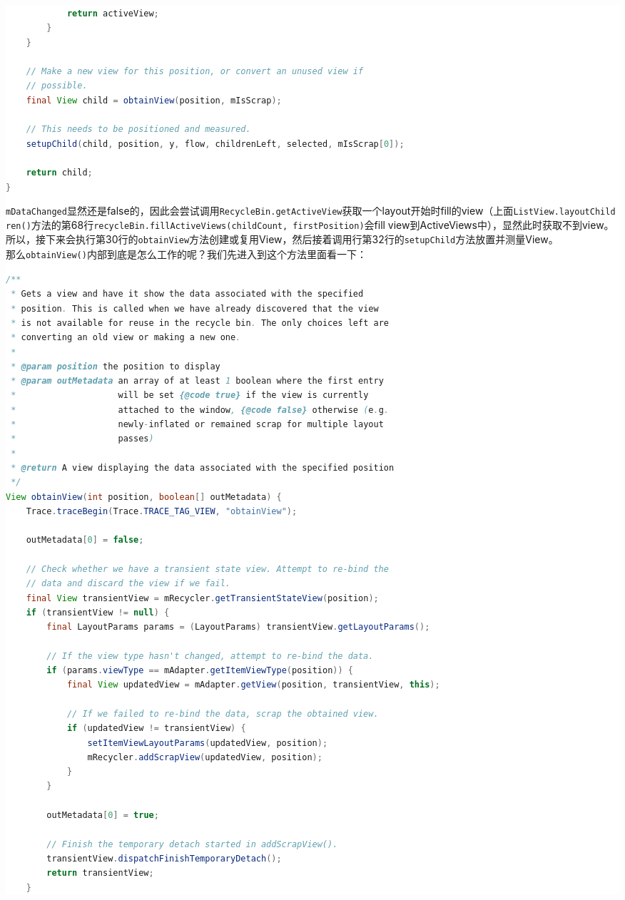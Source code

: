 ```java
            return activeView;
        }
    }

    // Make a new view for this position, or convert an unused view if
    // possible.
    final View child = obtainView(position, mIsScrap);

    // This needs to be positioned and measured.
    setupChild(child, position, y, flow, childrenLeft, selected, mIsScrap[0]);

    return child;
}
```

`mDataChanged`显然还是false的，因此会尝试调用`RecycleBin.getActiveView`获取一个layout开始时fill的view（上面`ListView.layoutChildren()`方法的第68行`recycleBin.fillActiveViews(childCount, firstPosition)`会fill view到ActiveViews中），显然此时获取不到view。所以，接下来会执行第30行的`obtainView`方法创建或复用View，然后接着调用行第32行的`setupChild`方法放置并测量View。  
那么`obtainView()`内部到底是怎么工作的呢？我们先进入到这个方法里面看一下：

```java
/**
 * Gets a view and have it show the data associated with the specified
 * position. This is called when we have already discovered that the view
 * is not available for reuse in the recycle bin. The only choices left are
 * converting an old view or making a new one.
 *
 * @param position the position to display
 * @param outMetadata an array of at least 1 boolean where the first entry
 *                    will be set {@code true} if the view is currently
 *                    attached to the window, {@code false} otherwise (e.g.
 *                    newly-inflated or remained scrap for multiple layout
 *                    passes)
 *
 * @return A view displaying the data associated with the specified position
 */
View obtainView(int position, boolean[] outMetadata) {
    Trace.traceBegin(Trace.TRACE_TAG_VIEW, "obtainView");

    outMetadata[0] = false;

    // Check whether we have a transient state view. Attempt to re-bind the
    // data and discard the view if we fail.
    final View transientView = mRecycler.getTransientStateView(position);
    if (transientView != null) {
        final LayoutParams params = (LayoutParams) transientView.getLayoutParams();

        // If the view type hasn't changed, attempt to re-bind the data.
        if (params.viewType == mAdapter.getItemViewType(position)) {
            final View updatedView = mAdapter.getView(position, transientView, this);

            // If we failed to re-bind the data, scrap the obtained view.
            if (updatedView != transientView) {
                setItemViewLayoutParams(updatedView, position);
                mRecycler.addScrapView(updatedView, position);
            }
        }

        outMetadata[0] = true;

        // Finish the temporary detach started in addScrapView().
        transientView.dispatchFinishTemporaryDetach();
        return transientView;
    }
```
